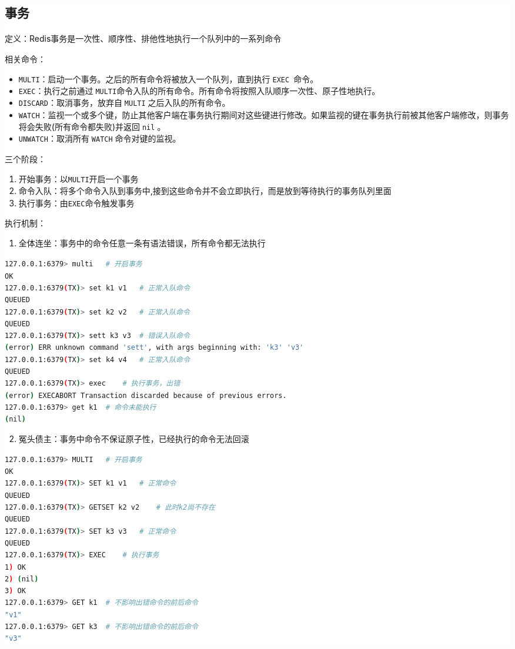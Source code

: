 ## 事务

定义：Redis事务是一次性、顺序性、排他性地执行一个队列中的一系列命令

相关命令：

- `MULTI`：启动一个事务。之后的所有命令将被放入一个队列，直到执行 `EXEC `命令。
- `EXEC`：执行之前通过 `MULTI`命令入队的所有命令。所有命令将按照入队顺序一次性、原子性地执行。
- `DISCARD`：取消事务，放弃自 `MULTI` 之后入队的所有命令。
- `WATCH`：监视一个或多个键，防止其他客户端在事务执行期间对这些键进行修改。如果监视的键在事务执行前被其他客户端修改，则事务将会失败(所有命令都失败)并返回 `nil` 。
- `UNWATCH`：取消所有 `WATCH` 命令对键的监视。

三个阶段：

1. 开始事务：以`MULTI`开启一个事务
2. 命令入队：将多个命令入队到事务中,接到这些命令并不会立即执行，而是放到等待执行的事务队列里面
3. 执行事务：由`EXEC`命令触发事务

执行机制：

1. 全体连坐：事务中的命令任意一条有语法错误，所有命令都无法执行

```sh
127.0.0.1:6379> multi	# 开启事务
OK
127.0.0.1:6379(TX)> set k1 v1	# 正常入队命令
QUEUED
127.0.0.1:6379(TX)> set k2 v2	# 正常入队命令
QUEUED
127.0.0.1:6379(TX)> sett k3 v3	# 错误入队命令
(error) ERR unknown command 'sett', with args beginning with: 'k3' 'v3' 
127.0.0.1:6379(TX)> set k4 v4	# 正常入队命令
QUEUED
127.0.0.1:6379(TX)> exec	# 执行事务，出错
(error) EXECABORT Transaction discarded because of previous errors.
127.0.0.1:6379> get k1	# 命令未能执行
(nil)
```

2. 冤头债主：事务中命令不保证原子性，已经执行的命令无法回滚

```sh
127.0.0.1:6379> MULTI	# 开启事务
OK
127.0.0.1:6379(TX)> SET k1 v1	# 正常命令
QUEUED
127.0.0.1:6379(TX)> GETSET k2 v2	# 此时k2尚不存在
QUEUED
127.0.0.1:6379(TX)> SET k3 v3	# 正常命令
QUEUED
127.0.0.1:6379(TX)> EXEC	# 执行事务
1) OK
2) (nil)
3) OK
127.0.0.1:6379> GET k1	# 不影响出错命令的前后命令
"v1"
127.0.0.1:6379> GET k3	# 不影响出错命令的前后命令
"v3"
```

